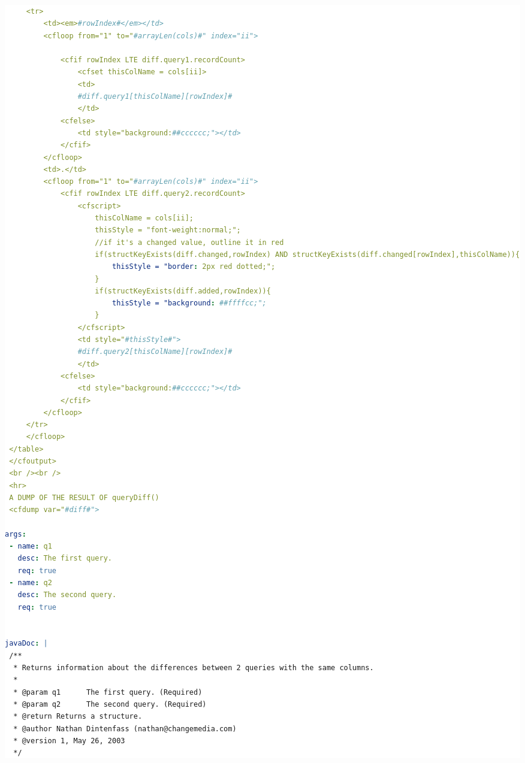 ```yaml
     <tr>
         <td><em>#rowIndex#</em></td>
         <cfloop from="1" to="#arrayLen(cols)#" index="ii">
             
             <cfif rowIndex LTE diff.query1.recordCount>
                 <cfset thisColName = cols[ii]>
                 <td>
                 #diff.query1[thisColName][rowIndex]#
                 </td>
             <cfelse>
                 <td style="background:##cccccc;"></td>    
             </cfif>
         </cfloop>
         <td>.</td>
         <cfloop from="1" to="#arrayLen(cols)#" index="ii">
             <cfif rowIndex LTE diff.query2.recordCount>
                 <cfscript>
                     thisColName = cols[ii];
                     thisStyle = "font-weight:normal;";
                     //if it's a changed value, outline it in red
                     if(structKeyExists(diff.changed,rowIndex) AND structKeyExists(diff.changed[rowIndex],thisColName)){
                         thisStyle = "border: 2px red dotted;";
                     }
                     if(structKeyExists(diff.added,rowIndex)){
                         thisStyle = "background: ##ffffcc;";
                     }
                 </cfscript>            
                 <td style="#thisStyle#">
                 #diff.query2[thisColName][rowIndex]#
                 </td>
             <cfelse>
                 <td style="background:##cccccc;"></td>    
             </cfif>    
         </cfloop>        
     </tr>
     </cfloop>
 </table>
 </cfoutput>
 <br /><br />
 <hr>
 A DUMP OF THE RESULT OF queryDiff()
 <cfdump var="#diff#">

args:
 - name: q1
   desc: The first query.
   req: true
 - name: q2
   desc: The second query.
   req: true


javaDoc: |
 /**
  * Returns information about the differences between 2 queries with the same columns.
  * 
  * @param q1      The first query. (Required)
  * @param q2      The second query. (Required)
  * @return Returns a structure. 
  * @author Nathan Dintenfass (nathan@changemedia.com) 
  * @version 1, May 26, 2003 
  */
```